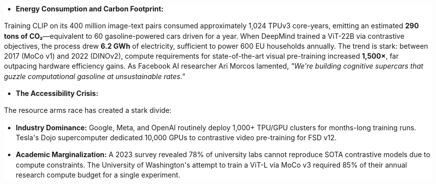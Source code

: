 *   **Energy Consumption and Carbon Footprint:**  

Training CLIP on its 400 million image-text pairs consumed approximately 1,024 TPUv3 core-years, emitting an estimated **290 tons of CO₂**—equivalent to 60 gasoline-powered cars driven for a year. When DeepMind trained a ViT-22B via contrastive objectives, the process drew **6.2 GWh** of electricity, sufficient to power 600 EU households annually. The trend is stark: between 2017 (MoCo v1) and 2022 (DINOv2), compute requirements for state-of-the-art visual pre-training increased **1,500×**, far outpacing hardware efficiency gains. As Facebook AI researcher Ari Morcos lamented, *"We're building cognitive supercars that guzzle computational gasoline at unsustainable rates."*

*   **The Accessibility Crisis:**  

The resource arms race has created a stark divide:  

- **Industry Dominance:** Google, Meta, and OpenAI routinely deploy 1,000+ TPU/GPU clusters for months-long training runs. Tesla's Dojo supercomputer dedicated 10,000 GPUs to contrastive video pre-training for FSD v12.  

- **Academic Marginalization:** A 2023 survey revealed 78% of university labs cannot reproduce SOTA contrastive models due to compute constraints. The University of Washington's attempt to train a ViT-L via MoCo v3 required 85% of their annual research compute budget for a single experiment.  

